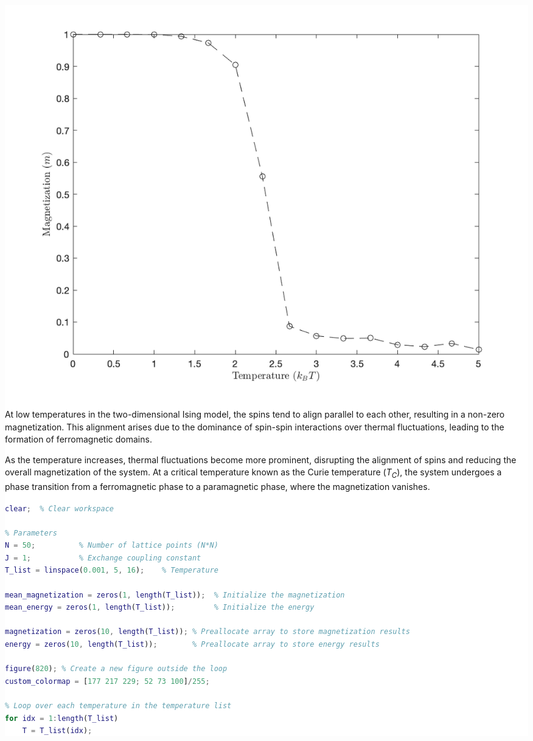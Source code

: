 ![Simulation results for the magnetization of a 2-D lattice of 50×50 spins as a function of temperature.](./images/mvT2.png)

At low temperatures in the two-dimensional Ising model, the spins tend to align parallel to each other, resulting in a non-zero magnetization. This alignment arises due to the dominance of spin-spin interactions over thermal fluctuations, leading to the formation of ferromagnetic domains.

As the temperature increases, thermal fluctuations become more prominent, disrupting the alignment of spins and reducing the overall magnetization of the system. At a critical temperature known as the Curie temperature ($T_C$), the system undergoes a phase transition from a ferromagnetic phase to a paramagnetic phase, where the magnetization vanishes.

```matlab
clear;  % Clear workspace

% Parameters
N = 50;          % Number of lattice points (N*N)
J = 1;           % Exchange coupling constant
T_list = linspace(0.001, 5, 16);    % Temperature

mean_magnetization = zeros(1, length(T_list));  % Initialize the magnetization
mean_energy = zeros(1, length(T_list));         % Initialize the energy

magnetization = zeros(10, length(T_list)); % Preallocate array to store magnetization results
energy = zeros(10, length(T_list));        % Preallocate array to store energy results

figure(820); % Create a new figure outside the loop
custom_colormap = [177 217 229; 52 73 100]/255;

% Loop over each temperature in the temperature list
for idx = 1:length(T_list)
    T = T_list(idx);

```